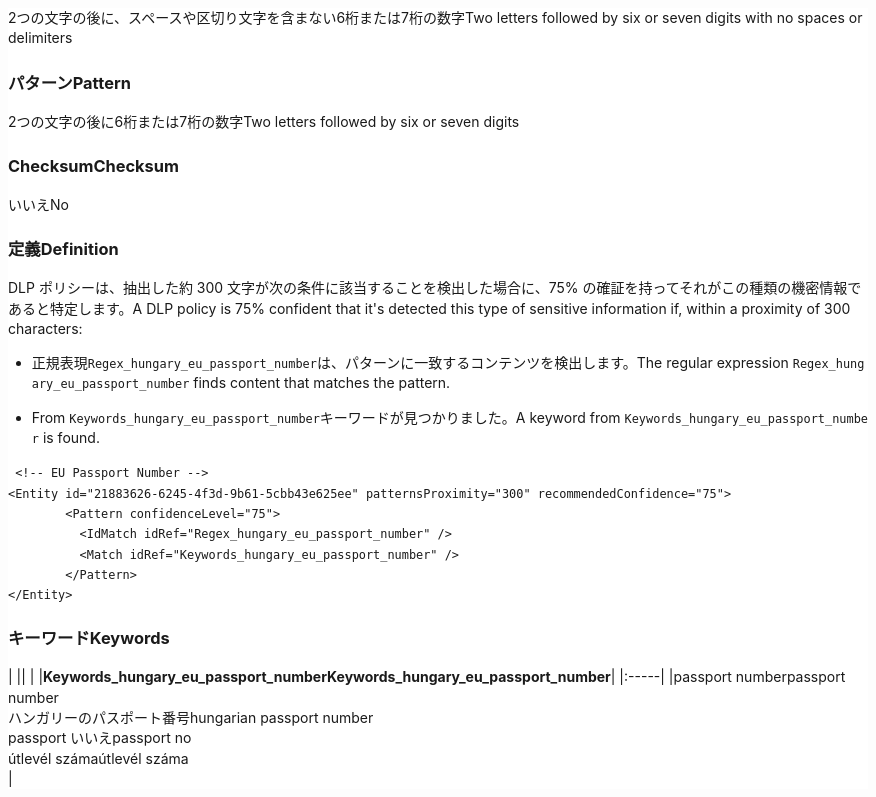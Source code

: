 <span data-ttu-id="5e8a4-286">2つの文字の後に、スペースや区切り文字を含まない6桁または7桁の数字</span><span class="sxs-lookup"><span data-stu-id="5e8a4-286">Two letters followed by six or seven digits with no spaces or delimiters</span></span>
  
### <a name="pattern"></a><span data-ttu-id="5e8a4-287">パターン</span><span class="sxs-lookup"><span data-stu-id="5e8a4-287">Pattern</span></span>

<span data-ttu-id="5e8a4-288">2つの文字の後に6桁または7桁の数字</span><span class="sxs-lookup"><span data-stu-id="5e8a4-288">Two letters followed by six or seven digits</span></span>
  
### <a name="checksum"></a><span data-ttu-id="5e8a4-289">Checksum</span><span class="sxs-lookup"><span data-stu-id="5e8a4-289">Checksum</span></span>

<span data-ttu-id="5e8a4-290">いいえ</span><span class="sxs-lookup"><span data-stu-id="5e8a4-290">No</span></span>
  
### <a name="definition"></a><span data-ttu-id="5e8a4-291">定義</span><span class="sxs-lookup"><span data-stu-id="5e8a4-291">Definition</span></span>

<span data-ttu-id="5e8a4-292">DLP ポリシーは、抽出した約 300 文字が次の条件に該当することを検出した場合に、75% の確証を持ってそれがこの種類の機密情報であると特定します。</span><span class="sxs-lookup"><span data-stu-id="5e8a4-292">A DLP policy is 75% confident that it's detected this type of sensitive information if, within a proximity of 300 characters:</span></span>
  
- <span data-ttu-id="5e8a4-293">正規表現`Regex_hungary_eu_passport_number`は、パターンに一致するコンテンツを検出します。</span><span class="sxs-lookup"><span data-stu-id="5e8a4-293">The regular expression  `Regex_hungary_eu_passport_number` finds content that matches the pattern.</span></span> 
    
- <span data-ttu-id="5e8a4-294">From `Keywords_hungary_eu_passport_number`キーワードが見つかりました。</span><span class="sxs-lookup"><span data-stu-id="5e8a4-294">A keyword from  `Keywords_hungary_eu_passport_number` is found.</span></span> 
    
```
 <!-- EU Passport Number -->
<Entity id="21883626-6245-4f3d-9b61-5cbb43e625ee" patternsProximity="300" recommendedConfidence="75">
        <Pattern confidenceLevel="75">
          <IdMatch idRef="Regex_hungary_eu_passport_number" />
          <Match idRef="Keywords_hungary_eu_passport_number" />
        </Pattern>
</Entity>
```

### <a name="keywords"></a><span data-ttu-id="5e8a4-295">キーワード</span><span class="sxs-lookup"><span data-stu-id="5e8a4-295">Keywords</span></span>

<span data-ttu-id="5e8a4-296">| |</span><span class="sxs-lookup"><span data-stu-id="5e8a4-296">| |</span></span>
|<span data-ttu-id="5e8a4-297">**Keywords_hungary_eu_passport_number**</span><span class="sxs-lookup"><span data-stu-id="5e8a4-297">**Keywords_hungary_eu_passport_number**</span></span>|
|:-----|
|<span data-ttu-id="5e8a4-298">passport number</span><span class="sxs-lookup"><span data-stu-id="5e8a4-298">passport number</span></span>  <br/> <span data-ttu-id="5e8a4-299">ハンガリーのパスポート番号</span><span class="sxs-lookup"><span data-stu-id="5e8a4-299">hungarian passport number</span></span>  <br/> <span data-ttu-id="5e8a4-300">passport いいえ</span><span class="sxs-lookup"><span data-stu-id="5e8a4-300">passport no</span></span>  <br/> <span data-ttu-id="5e8a4-301">útlevél száma</span><span class="sxs-lookup"><span data-stu-id="5e8a4-301">útlevél száma</span></span>  <br/> |
   